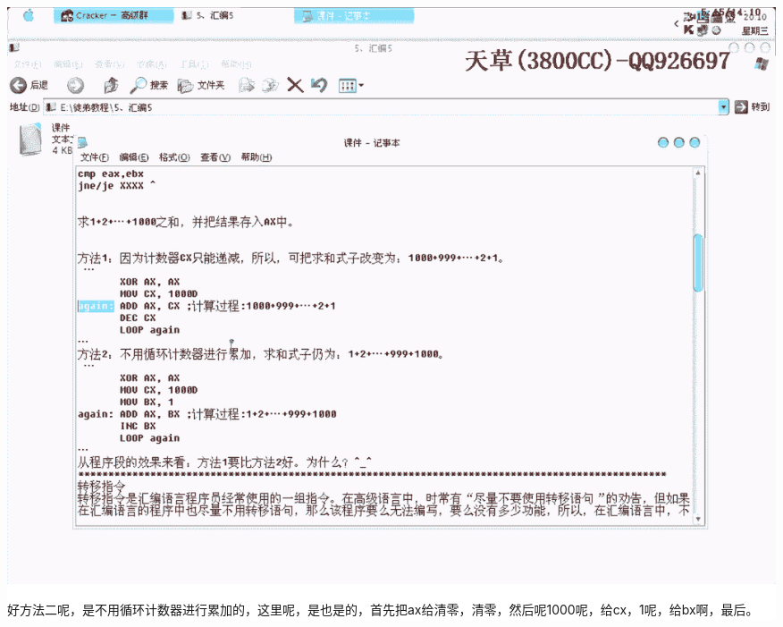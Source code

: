 ![](img/0c37ab908d65d312d9f77896c46f230c_22.png)

好方法二呢，是不用循环计数器进行累加的，这里呢，是也是的，首先把ax给清零，清零，然后呢1000呢，给cx，1呢，给bx啊，最后。



